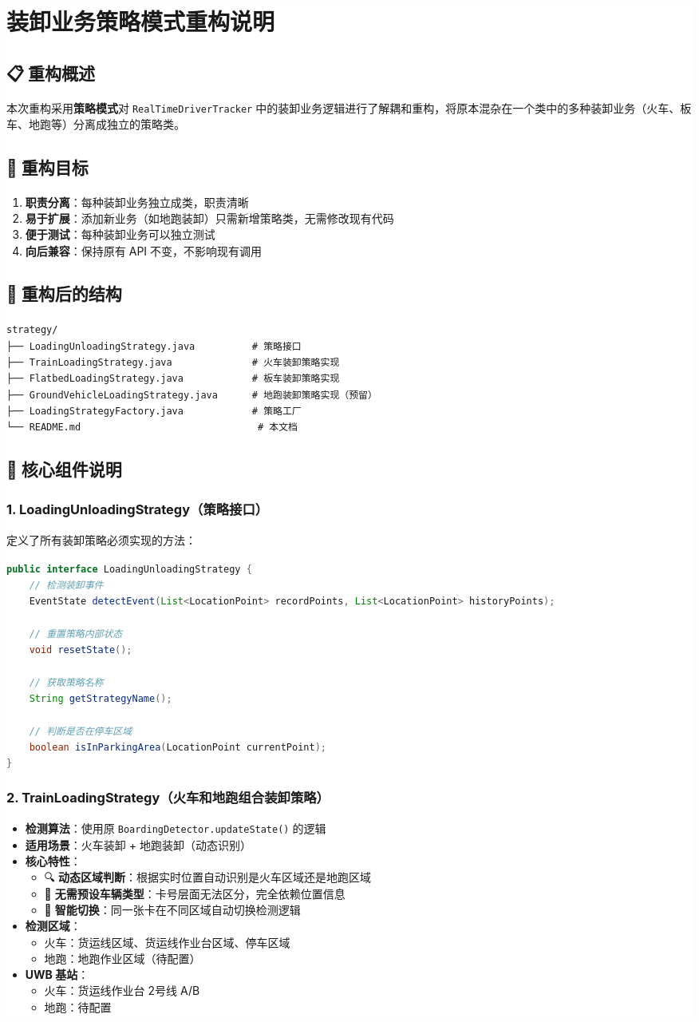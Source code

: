 # 装卸业务策略模式重构说明

## 📋 重构概述

本次重构采用**策略模式**对 `RealTimeDriverTracker` 中的装卸业务逻辑进行了解耦和重构，将原本混杂在一个类中的多种装卸业务（火车、板车、地跑等）分离成独立的策略类。

## 🎯 重构目标

1. **职责分离**：每种装卸业务独立成类，职责清晰
2. **易于扩展**：添加新业务（如地跑装卸）只需新增策略类，无需修改现有代码
3. **便于测试**：每种装卸业务可以独立测试
4. **向后兼容**：保持原有 API 不变，不影响现有调用

## 📁 重构后的结构

```
strategy/
├── LoadingUnloadingStrategy.java          # 策略接口
├── TrainLoadingStrategy.java              # 火车装卸策略实现
├── FlatbedLoadingStrategy.java            # 板车装卸策略实现
├── GroundVehicleLoadingStrategy.java      # 地跑装卸策略实现（预留）
├── LoadingStrategyFactory.java            # 策略工厂
└── README.md                               # 本文档
```

## 🔧 核心组件说明

### 1. LoadingUnloadingStrategy（策略接口）

定义了所有装卸策略必须实现的方法：

```java
public interface LoadingUnloadingStrategy {
    // 检测装卸事件
    EventState detectEvent(List<LocationPoint> recordPoints, List<LocationPoint> historyPoints);
    
    // 重置策略内部状态
    void resetState();
    
    // 获取策略名称
    String getStrategyName();
    
    // 判断是否在停车区域
    boolean isInParkingArea(LocationPoint currentPoint);
}
```

### 2. TrainLoadingStrategy（火车和地跑组合装卸策略）

- **检测算法**：使用原 `BoardingDetector.updateState()` 的逻辑
- **适用场景**：火车装卸 + 地跑装卸（动态识别）
- **核心特性**：
  - 🔍 **动态区域判断**：根据实时位置自动识别是火车区域还是地跑区域
  - 🚫 **无需预设车辆类型**：卡号层面无法区分，完全依赖位置信息
  - 🎯 **智能切换**：同一张卡在不同区域自动切换检测逻辑
- **检测区域**：
  - 火车：货运线区域、货运线作业台区域、停车区域
  - 地跑：地跑作业区域（待配置）
- **UWB 基站**：
  - 火车：货运线作业台 2号线 A/B
  - 地跑：待配置
